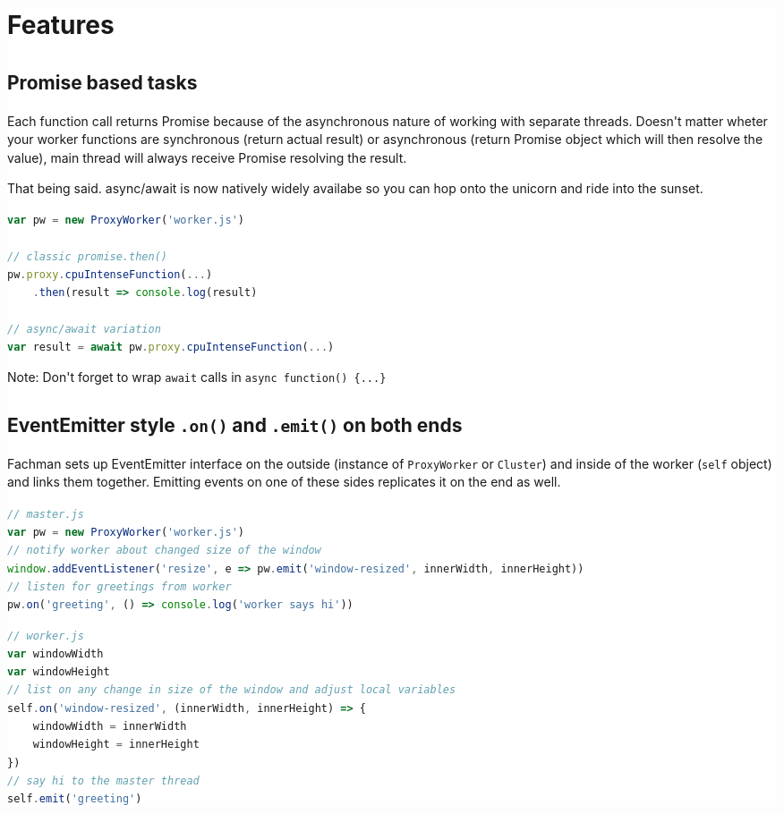 # Features

## Promise based tasks

Each function call returns Promise because of the asynchronous nature of working with separate threads. Doesn't matter wheter your worker functions are synchronous (return actual result) or asynchronous (return Promise object which will then resolve the value), main thread will always receive Promise resolving the result.

That being said. async/await is now natively widely availabe so you can hop onto the unicorn and ride into the sunset.

``` js
var pw = new ProxyWorker('worker.js')

// classic promise.then()
pw.proxy.cpuIntenseFunction(...)
    .then(result => console.log(result)

// async/await variation
var result = await pw.proxy.cpuIntenseFunction(...)
```

Note: Don't forget to wrap `await` calls in `async function() {...}`

## EventEmitter style `.on()` and `.emit()` on both ends

Fachman sets up EventEmitter interface on the outside (instance of `ProxyWorker` or `Cluster`) and inside of the worker (`self` object) and links them together. Emitting events on one of these sides replicates it on the end as well.

``` js
// master.js
var pw = new ProxyWorker('worker.js')
// notify worker about changed size of the window
window.addEventListener('resize', e => pw.emit('window-resized', innerWidth, innerHeight))
// listen for greetings from worker
pw.on('greeting', () => console.log('worker says hi'))
```
``` js
// worker.js
var windowWidth
var windowHeight
// list on any change in size of the window and adjust local variables
self.on('window-resized', (innerWidth, innerHeight) => {
    windowWidth = innerWidth
    windowHeight = innerHeight
})
// say hi to the master thread
self.emit('greeting')

```
